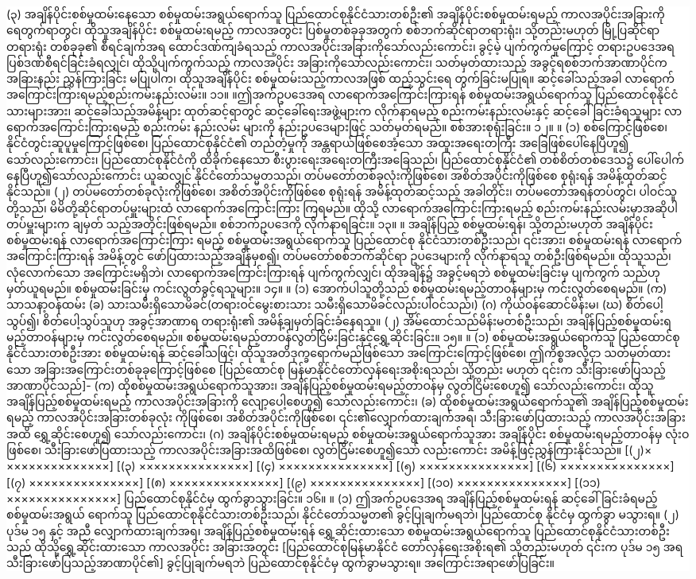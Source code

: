 (၃) အချိန်ပိုင်းစစ်မှုထမ်းနေသော စစ်မှုထမ်းအရွယ်ရောက်သူ ပြည်ထောင်စုနိုင်ငံသားတစ်ဦး၏ အချိန်ပိုင်းစစ်မှုထမ်းရမည့် ကာလအပိုင်းအခြားကို ရေတွက်ရာတွင်၊ ထိုသူအချိန်ပိုင်း စစ်မှုထမ်းရမည့် ကာလအတွင်း ပြစ်မှုတစ်ခုခုအတွက် စစ်ဘက်ဆိုင်ရာတရားရုံး၊ သို့တည်းမဟုတ် မြို့ပြဆိုင်ရာတရားရုံး တစ်ခုခု၏ စီရင်ချက်အရ ထောင်ဒဏ်ကျခံရသည့် ကာလအပိုင်းအခြားကိုသော်လည်းကောင်း၊ ခွင့်မဲ့ ပျက်ကွက်မှုကြောင့် တရားဥပဒေအရပြစ်ဒဏ်စီရင်ခြင်းခံရလျှင်၊ ထိုသို့ပျက်ကွက်သည့် ကာလအပိုင်း အခြားကိုသော်လည်းကောင်း၊ သတ်မှတ်ထားသည့် အခွင့်ရစစ်ဘက်အာဏာပိုင်က အခြားနည်း ညွှန်ကြားခြင်း မပြုပါက၊ ထိုသူအချိန်ပိုင်း စစ်မှုထမ်းသည့်ကာလအဖြစ် ထည့်သွင်းရေ တွက်ခြင်းမပြုရ။
ဆင့်ခေါ်သည့်အခါ လာရောက်အကြောင်းကြားရမည့်စည်းကမ်းနည်းလမ်း။
၁၁။ ။ဤအက်ဥပဒေအရ လာရောက်အကြောင်းကြားရန် စစ်မှုထမ်းအရွယ်ရောက်သူ ပြည်ထောင်စုနိုင်ငံ သားများအား၊ ဆင့်ခေါ်သည့်အမိန့်များ ထုတ်ဆင့်ရာတွင် ဆင့်ခေါ်ရေးအဖွဲ့များက လိုက်နာရမည့် စည်းကမ်းနည်းလမ်းနှင့် ဆင့်ခေါ်ခြင်းခံရသူများ လာရောက်အကြောင်းကြားရမည့် စည်းကမ်း နည်းလမ်း များကို နည်းဥပဒေများဖြင့် သတ်မှတ်ရမည်။
စစ်အားစုရုံးခြင်း။
၁၂။ ။ (၁) စစ်ကြောင့်ဖြစ်စေ၊ နိုင်ငံတွင်းဆူပူမှုကြောင့်ဖြစ်စေ၊ ပြည်ထောင်စုနိုင်ငံ၏ တည်တံ့မှုကို အန္တရာယ်ဖြစ်စေအံ့သော အထူးအရေးတကြီး အခြေဖြစ်ပေါ်နေပြီဟူ၍ သော်လည်းကောင်း၊ ပြည်ထောင်စုနိုင်ငံကို ထိခိုက်နေသော စီးပွားရေးအရေးတကြီးအခြေသည်၊ ပြည်ထောင်စုနိုင်ငံ၏ တစ်စိတ်တစ်ဒေသ၌ ပေါ်ပေါက်နေပြီဟူ၍သော်လည်းကောင်း ယူဆလျှင် နိုင်ငံတော်သမ္မတသည်၊ တပ်မတော်တစ်ခုလုံးကိုဖြစ်စေ၊ အစိတ်အပိုင်းကိုဖြစ်စေ စုရုံးရန် အမိန့်ထုတ်ဆင့်နိုင်သည်။
(၂) တပ်မတော်တစ်ခုလုံးကိုဖြစ်စေ၊ အစိတ်အပိုင်းကိုဖြစ်စေ စုရုံးရန် အမိန့်ထုတ်ဆင့်သည့် အခါတိုင်း၊ တပ်မတော်အရန်တပ်တွင်၊ ပါဝင်သူတို့သည်၊ မိမိတို့ဆိုင်ရာတပ်မှူးများထံ လာရောက်အကြောင်းကြား ကြရမည်။ ထိုသို့ လာရောက်အကြောင်းကြားရမည့် စည်းကမ်းနည်းလမ်းမှာအဆိုပါ တပ်မှူးများက ချမှတ် သည့်အတိုင်းဖြစ်ရမည်။
စစ်ဘက်ဥပဒေကို လိုက်နာရခြင်း။
၁၃။ ။ အချိန်ပြည့် စစ်မှုထမ်းရန်၊ သို့တည်းမဟုတ် အချိန်ပိုင်းစစ်မှုထမ်းရန် လာရောက်အကြောင်းကြား ရမည့် စစ်မှုထမ်းအရွယ်ရောက်သူ ပြည်ထောင်စု နိုင်ငံသားတစ်ဦးသည်၊ ၎င်းအား၊ စစ်မှုထမ်းရန် လာရောက် အကြောင်းကြားရန် အမိန့်တွင် ဖော်ပြထားသည့်အချိန်မှစ၍၊ တပ်မတော်စစ်ဘက်ဆိုင်ရာ ဥပဒေများကို လိုက်နာရသူ တစ်ဦးဖြစ်ရမည်။ ထိုသူသည်၊ လုံလောက်သော အကြောင်းမရှိဘဲ၊ လာရောက်အကြောင်းကြားရန် ပျက်ကွက်လျှင်၊ ထိုအချိန်၌ အခွင့်မရဘဲ စစ်မှုထမ်းခြင်းမှ ပျက်ကွက် သည်ဟုမှတ်ယူရမည်။
စစ်မှုထမ်းခြင်းမှ ကင်းလွတ်ခွင့်ရသူများ။
၁၄။ ။ (၁) အောက်ပါသူတို့သည် စစ်မှုထမ်းရမည့်တာဝန်များမှ ကင်းလွတ်စေရမည်။
(က) သာသနာ့ဝန်ထမ်း
(ခ) သားသမီးရှိသောမိခင်(တရားဝင်မွေးစားသား သမီးရှိသောမိခင်လည်းပါဝင်သည်၊)
(ဂ) ကိုယ်ဝန်ဆောင်မိန်းမ၊
(ဃ) စိတ်ပေါ့သွပ်၍၊ စိတ်ပေါ့သွပ်သူဟု အခွင့်အာဏာရ တရားရုံး၏ အမိန့်ချမှတ်ခြင်းခံနေရသူ။
(၂) အိမ်ထောင်သည်မိန်းမတစ်ဦးသည်၊ အချိန်ပြည့်စစ်မှုထမ်းရမည့်တာဝန်များမှ ကင်းလွတ်စေရမည်။
စစ်မှုထမ်းရမည့်တာဝန်လွတ်ငြိမ်းခြင်းနှင့်ရွှေ့ဆိုင်းခြင်း။
၁၅။ ။ (၁) စစ်မှုထမ်းအရွယ်ရောက်သူ ပြည်ထောင်စုနိုင်ငံသားတစ်ဦးအား စစ်မှုထမ်းရန် ဆင့်ခေါ်သဖြင့်၊ ထိုသူအတိဒုက္ခရောက်မည်ဖြစ်သော အကြောင်းကြောင့်ဖြစ်စေ၊ ဤကိစ္စအလို့ငှာ သတ်မှတ်ထားသော အခြားအကြောင်းတစ်ခုခုကြောင့်ဖြစ်စေ [ပြည်ထောင်စု မြန်မာနိုင်ငံတော်လှန်ရေးအစိုးရသည်၊ သို့တည်း မဟုတ် ၎င်းက သီးခြားဖော်ပြသည့် အာဏာပိုင်သည်]-
(က) ထိုစစ်မှုထမ်းအရွယ်ရောက်သူအား၊ အချိန်ပြည့်စစ်မှုထမ်းရမည့်တာဝန်မှ လွတ်ငြိမ်းစေဟူ၍ သော်လည်းကောင်း၊ ထိုသူအချိန်ပြည့်စစ်မှုထမ်းရမည့် ကာလအပိုင်းအခြားကို လျော့ပေါ့စေဟူ၍ သော်လည်းကောင်း၊
(ခ) ထိုစစ်မှုထမ်းအရွယ်ရောက်သူ၏ အချိန်ပြည့်စစ်မှုထမ်းရမည့် ကာလအပိုင်းအခြားတစ်ခုလုံး ကိုဖြစ်စေ၊ အစိတ်အပိုင်းကိုဖြစ်စေ၊ ၎င်း၏လျှောက်ထားချက်အရ၊ သီးခြားဖော်ပြထားသည့် ကာလအပိုင်းအခြားအထိ ရွှေ့ဆိုင်းစေဟူ၍ သော်လည်းကောင်း၊
(ဂ) အချိန်ပိုင်းစစ်မှုထမ်းရမည့် စစ်မှုထမ်းအရွယ်ရောက်သူအား အချိန်ပိုင်း စစ်မှုထမ်းရမည့်တာဝန်မှ လုံးဝဖြစ်စေ၊ သီးခြားဖော်ပြထားသည့် ကာလအပိုင်းအခြားအထိဖြစ်စေ၊ လွတ်ငြိမ်းစေဟူ၍သော် လည်းကောင်း အမိန့်ဖြင့်ညွှန်ကြားနိုင်သည်။
[(၂)× ××××××××××××××]
[(၃) ×××××××××××××××]
[(၄) ×××××××××××××××]
[(၅) ×××××××××××××××]
[(၆) ×××××××××××××××]
[(၇) ×××××××××××××××]
[(၈) ×××××××××××××××]
[(၉) ×××××××××××××××]
[(၁၀) ×××××××××××××××]
[(၁၁) ×××××××××××××××]
ပြည်ထောင်စုနိုင်ငံမှ ထွက်ခွာသွားခြင်း။
၁၆။ ။ (၁) ဤအက်ဥပဒေအရ အချိန်ပြည့်စစ်မှုထမ်းရန် ဆင့်ခေါ်ခြင်းခံရမည့် စစ်မှုထမ်းအရွယ် ရောက်သူ ပြည်ထောင်စုနိုင်ငံသားတစ်ဦးသည်၊ နိုင်ငံတော်သမ္မတ၏ ခွင့်ပြုချက်မရဘဲ၊ ပြည်ထောင်စု နိုင်ငံမှ ထွက်ခွာ မသွားရ။
(၂) ပုဒ်မ ၁၅ နှင့် အညီ လျှောက်ထားချက်အရ၊ အချိန်ပြည့်စစ်မှုထမ်းရန် ရွှေ့ဆိုင်းထားသော စစ်မှုထမ်းအရွယ်ရောက်သူ ပြည်ထောင်စုနိုင်ငံသားတစ်ဦးသည် ထိုသို့ရွှေ့ဆိုင်းထားသော ကာလအပိုင်း အခြားအတွင်း [ပြည်ထောင်စုမြန်မာနိုင်ငံ တော်လှန်ရေးအစိုးရ၏ သို့တည်းမဟုတ် ၎င်းက ပုဒ်မ ၁၅ အရ သီးခြားဖော်ပြသည့်အာဏာပိုင်၏] ခွင့်ပြုချက်မရဘဲ ပြည်ထောင်စုနိုင်ငံမှ ထွက်ခွာမသွားရ။
အကြောင်းအရာဖော်ပြခြင်း။